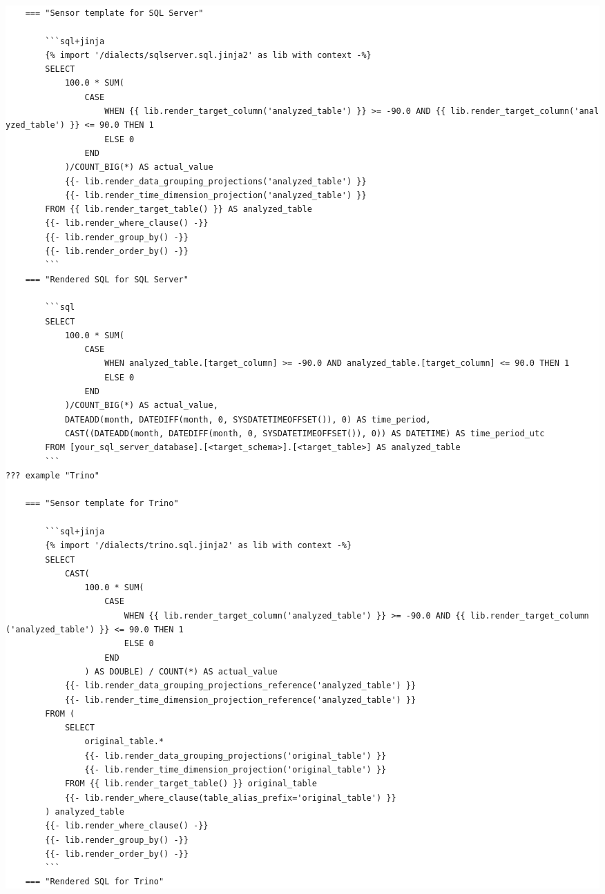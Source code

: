         === "Sensor template for SQL Server"

            ```sql+jinja
            {% import '/dialects/sqlserver.sql.jinja2' as lib with context -%}
            SELECT
                100.0 * SUM(
                    CASE
                        WHEN {{ lib.render_target_column('analyzed_table') }} >= -90.0 AND {{ lib.render_target_column('analyzed_table') }} <= 90.0 THEN 1
                        ELSE 0
                    END
                )/COUNT_BIG(*) AS actual_value
                {{- lib.render_data_grouping_projections('analyzed_table') }}
                {{- lib.render_time_dimension_projection('analyzed_table') }}
            FROM {{ lib.render_target_table() }} AS analyzed_table
            {{- lib.render_where_clause() -}}
            {{- lib.render_group_by() -}}
            {{- lib.render_order_by() -}}
            ```
        === "Rendered SQL for SQL Server"

            ```sql
            SELECT
                100.0 * SUM(
                    CASE
                        WHEN analyzed_table.[target_column] >= -90.0 AND analyzed_table.[target_column] <= 90.0 THEN 1
                        ELSE 0
                    END
                )/COUNT_BIG(*) AS actual_value,
                DATEADD(month, DATEDIFF(month, 0, SYSDATETIMEOFFSET()), 0) AS time_period,
                CAST((DATEADD(month, DATEDIFF(month, 0, SYSDATETIMEOFFSET()), 0)) AS DATETIME) AS time_period_utc
            FROM [your_sql_server_database].[<target_schema>].[<target_table>] AS analyzed_table
            ```
    ??? example "Trino"

        === "Sensor template for Trino"

            ```sql+jinja
            {% import '/dialects/trino.sql.jinja2' as lib with context -%}
            SELECT
                CAST(
                    100.0 * SUM(
                        CASE
                            WHEN {{ lib.render_target_column('analyzed_table') }} >= -90.0 AND {{ lib.render_target_column('analyzed_table') }} <= 90.0 THEN 1
                            ELSE 0
                        END
                    ) AS DOUBLE) / COUNT(*) AS actual_value
                {{- lib.render_data_grouping_projections_reference('analyzed_table') }}
                {{- lib.render_time_dimension_projection_reference('analyzed_table') }}
            FROM (
                SELECT
                    original_table.*
                    {{- lib.render_data_grouping_projections('original_table') }}
                    {{- lib.render_time_dimension_projection('original_table') }}
                FROM {{ lib.render_target_table() }} original_table
                {{- lib.render_where_clause(table_alias_prefix='original_table') }}
            ) analyzed_table
            {{- lib.render_where_clause() -}}
            {{- lib.render_group_by() -}}
            {{- lib.render_order_by() -}}
            ```
        === "Rendered SQL for Trino"
